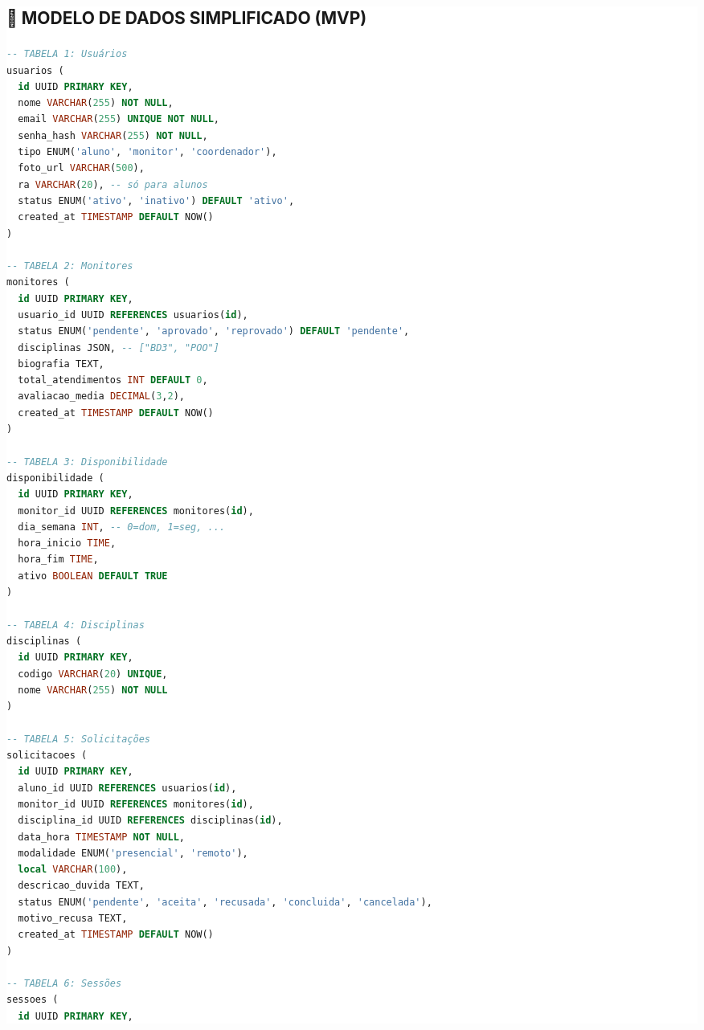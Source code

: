 
## 💾 MODELO DE DADOS SIMPLIFICADO (MVP)

```sql
-- TABELA 1: Usuários
usuarios (
  id UUID PRIMARY KEY,
  nome VARCHAR(255) NOT NULL,
  email VARCHAR(255) UNIQUE NOT NULL,
  senha_hash VARCHAR(255) NOT NULL,
  tipo ENUM('aluno', 'monitor', 'coordenador'),
  foto_url VARCHAR(500),
  ra VARCHAR(20), -- só para alunos
  status ENUM('ativo', 'inativo') DEFAULT 'ativo',
  created_at TIMESTAMP DEFAULT NOW()
)

-- TABELA 2: Monitores
monitores (
  id UUID PRIMARY KEY,
  usuario_id UUID REFERENCES usuarios(id),
  status ENUM('pendente', 'aprovado', 'reprovado') DEFAULT 'pendente',
  disciplinas JSON, -- ["BD3", "POO"]
  biografia TEXT,
  total_atendimentos INT DEFAULT 0,
  avaliacao_media DECIMAL(3,2),
  created_at TIMESTAMP DEFAULT NOW()
)

-- TABELA 3: Disponibilidade
disponibilidade (
  id UUID PRIMARY KEY,
  monitor_id UUID REFERENCES monitores(id),
  dia_semana INT, -- 0=dom, 1=seg, ...
  hora_inicio TIME,
  hora_fim TIME,
  ativo BOOLEAN DEFAULT TRUE
)

-- TABELA 4: Disciplinas
disciplinas (
  id UUID PRIMARY KEY,
  codigo VARCHAR(20) UNIQUE,
  nome VARCHAR(255) NOT NULL
)

-- TABELA 5: Solicitações
solicitacoes (
  id UUID PRIMARY KEY,
  aluno_id UUID REFERENCES usuarios(id),
  monitor_id UUID REFERENCES monitores(id),
  disciplina_id UUID REFERENCES disciplinas(id),
  data_hora TIMESTAMP NOT NULL,
  modalidade ENUM('presencial', 'remoto'),
  local VARCHAR(100),
  descricao_duvida TEXT,
  status ENUM('pendente', 'aceita', 'recusada', 'concluida', 'cancelada'),
  motivo_recusa TEXT,
  created_at TIMESTAMP DEFAULT NOW()
)

-- TABELA 6: Sessões
sessoes (
  id UUID PRIMARY KEY,
```